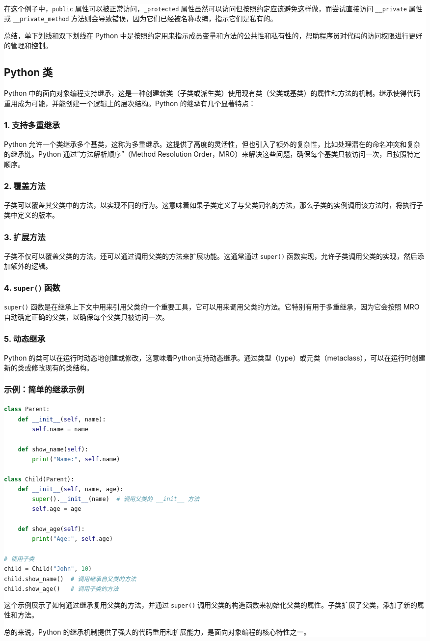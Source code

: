 在这个例子中，`public` 属性可以被正常访问，`_protected` 属性虽然可以访问但按照约定应该避免这样做，而尝试直接访问 `__private` 属性或 `__private_method` 方法则会导致错误，因为它们已经被名称改编，指示它们是私有的。

总结，单下划线和双下划线在 Python 中是按照约定用来指示成员变量和方法的公共性和私有性的，帮助程序员对代码的访问权限进行更好的管理和控制。

## Python 类

Python 中的面向对象编程支持继承，这是一种创建新类（子类或派生类）使用现有类（父类或基类）的属性和方法的机制。继承使得代码重用成为可能，并能创建一个逻辑上的层次结构。Python 的继承有几个显著特点：

### 1. 支持多重继承

Python 允许一个类继承多个基类，这称为多重继承。这提供了高度的灵活性，但也引入了额外的复杂性，比如处理潜在的命名冲突和复杂的继承链。Python 通过“方法解析顺序”（Method Resolution Order，MRO）来解决这些问题，确保每个基类只被访问一次，且按照特定顺序。

### 2. 覆盖方法

子类可以覆盖其父类中的方法，以实现不同的行为。这意味着如果子类定义了与父类同名的方法，那么子类的实例调用该方法时，将执行子类中定义的版本。

### 3. 扩展方法

子类不仅可以覆盖父类的方法，还可以通过调用父类的方法来扩展功能。这通常通过 `super()` 函数实现，允许子类调用父类的实现，然后添加额外的逻辑。

### 4. `super()` 函数

`super()` 函数是在继承上下文中用来引用父类的一个重要工具，它可以用来调用父类的方法。它特别有用于多重继承，因为它会按照 MRO 自动确定正确的父类，以确保每个父类只被访问一次。

### 5. 动态继承

Python 的类可以在运行时动态地创建或修改，这意味着Python支持动态继承。通过类型（type）或元类（metaclass），可以在运行时创建新的类或修改现有的类结构。

### 示例：简单的继承示例

```python
class Parent:
    def __init__(self, name):
        self.name = name

    def show_name(self):
        print("Name:", self.name)

class Child(Parent):
    def __init__(self, name, age):
        super().__init__(name)  # 调用父类的 __init__ 方法
        self.age = age

    def show_age(self):
        print("Age:", self.age)

# 使用子类
child = Child("John", 10)
child.show_name()  # 调用继承自父类的方法
child.show_age()   # 调用子类的方法
```

这个示例展示了如何通过继承复用父类的方法，并通过 `super()` 调用父类的构造函数来初始化父类的属性。子类扩展了父类，添加了新的属性和方法。

总的来说，Python 的继承机制提供了强大的代码重用和扩展能力，是面向对象编程的核心特性之一。
